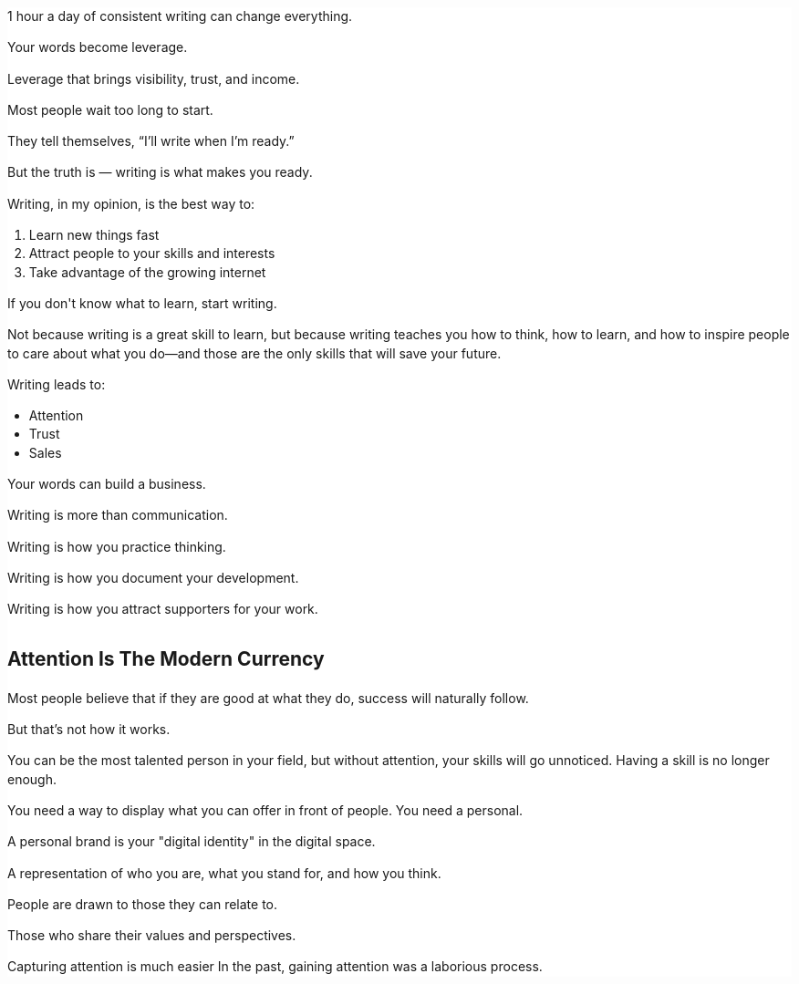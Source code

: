 1 hour a day of consistent writing can change everything.

Your words become leverage.

Leverage that brings visibility, trust, and income.

Most people wait too long to start.

They tell themselves, “I’ll write when I’m ready.”

But the truth is — writing is what makes you ready.

Writing, in my opinion, is the best way to:

1. Learn new things fast
2. Attract people to your skills and interests
3. Take advantage of the growing internet

If you don't know what to learn, start writing.

Not because writing is a great skill to learn, but because writing teaches you how to think, how to learn, and how to inspire people to care about what you do—and those are the only skills that will save your future.

Writing leads to:

- Attention
- Trust
- Sales

Your words can build a business.

Writing is more than communication.

Writing is how you practice thinking.

Writing is how you document your development.

Writing is how you attract supporters for your work.

## Attention Is The Modern Currency

Most people believe that if they are good at what they do, success will naturally follow.

But that’s not how it works.

You can be the most talented person in your field, but without attention, your skills will go unnoticed. Having a skill is no longer enough.

You need a way to display what you can offer in front of people. You need a personal.

A personal brand is your "digital identity" in the digital space.

A representation of who you are, what you stand for, and how you think.

People are drawn to those they can relate to.

Those who share their values and perspectives.

Capturing attention is much easier
In the past, gaining attention was a laborious process.
